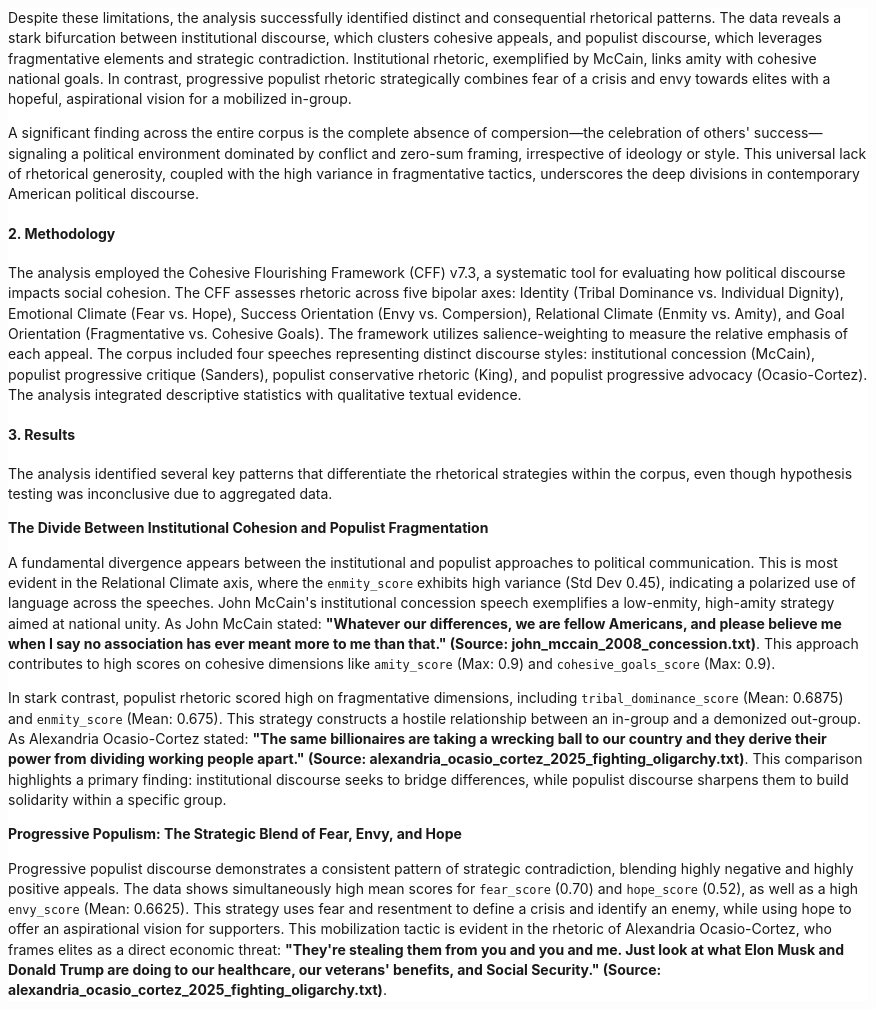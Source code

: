 Despite these limitations, the analysis successfully identified distinct and consequential rhetorical patterns. The data reveals a stark bifurcation between institutional discourse, which clusters cohesive appeals, and populist discourse, which leverages fragmentative elements and strategic contradiction. Institutional rhetoric, exemplified by McCain, links amity with cohesive national goals. In contrast, progressive populist rhetoric strategically combines fear of a crisis and envy towards elites with a hopeful, aspirational vision for a mobilized in-group.

A significant finding across the entire corpus is the complete absence of compersion—the celebration of others' success—signaling a political environment dominated by conflict and zero-sum framing, irrespective of ideology or style. This universal lack of rhetorical generosity, coupled with the high variance in fragmentative tactics, underscores the deep divisions in contemporary American political discourse.

#### 2. Methodology

The analysis employed the Cohesive Flourishing Framework (CFF) v7.3, a systematic tool for evaluating how political discourse impacts social cohesion. The CFF assesses rhetoric across five bipolar axes: Identity (Tribal Dominance vs. Individual Dignity), Emotional Climate (Fear vs. Hope), Success Orientation (Envy vs. Compersion), Relational Climate (Enmity vs. Amity), and Goal Orientation (Fragmentative vs. Cohesive Goals). The framework utilizes salience-weighting to measure the relative emphasis of each appeal. The corpus included four speeches representing distinct discourse styles: institutional concession (McCain), populist progressive critique (Sanders), populist conservative rhetoric (King), and populist progressive advocacy (Ocasio-Cortez). The analysis integrated descriptive statistics with qualitative textual evidence.

#### 3. Results

The analysis identified several key patterns that differentiate the rhetorical strategies within the corpus, even though hypothesis testing was inconclusive due to aggregated data.

**The Divide Between Institutional Cohesion and Populist Fragmentation**

A fundamental divergence appears between the institutional and populist approaches to political communication. This is most evident in the Relational Climate axis, where the `enmity_score` exhibits high variance (Std Dev 0.45), indicating a polarized use of language across the speeches. John McCain's institutional concession speech exemplifies a low-enmity, high-amity strategy aimed at national unity. As John McCain stated: **"Whatever our differences, we are fellow Americans, and please believe me when I say no association has ever meant more to me than that." (Source: john_mccain_2008_concession.txt)**. This approach contributes to high scores on cohesive dimensions like `amity_score` (Max: 0.9) and `cohesive_goals_score` (Max: 0.9).

In stark contrast, populist rhetoric scored high on fragmentative dimensions, including `tribal_dominance_score` (Mean: 0.6875) and `enmity_score` (Mean: 0.675). This strategy constructs a hostile relationship between an in-group and a demonized out-group. As Alexandria Ocasio-Cortez stated: **"The same billionaires are taking a wrecking ball to our country and they derive their power from dividing working people apart." (Source: alexandria_ocasio_cortez_2025_fighting_oligarchy.txt)**. This comparison highlights a primary finding: institutional discourse seeks to bridge differences, while populist discourse sharpens them to build solidarity within a specific group.

**Progressive Populism: The Strategic Blend of Fear, Envy, and Hope**

Progressive populist discourse demonstrates a consistent pattern of strategic contradiction, blending highly negative and highly positive appeals. The data shows simultaneously high mean scores for `fear_score` (0.70) and `hope_score` (0.52), as well as a high `envy_score` (Mean: 0.6625). This strategy uses fear and resentment to define a crisis and identify an enemy, while using hope to offer an aspirational vision for supporters. This mobilization tactic is evident in the rhetoric of Alexandria Ocasio-Cortez, who frames elites as a direct economic threat: **"They're stealing them from you and you and me. Just look at what Elon Musk and Donald Trump are doing to our healthcare, our veterans' benefits, and Social Security." (Source: alexandria_ocasio_cortez_2025_fighting_oligarchy.txt)**.
